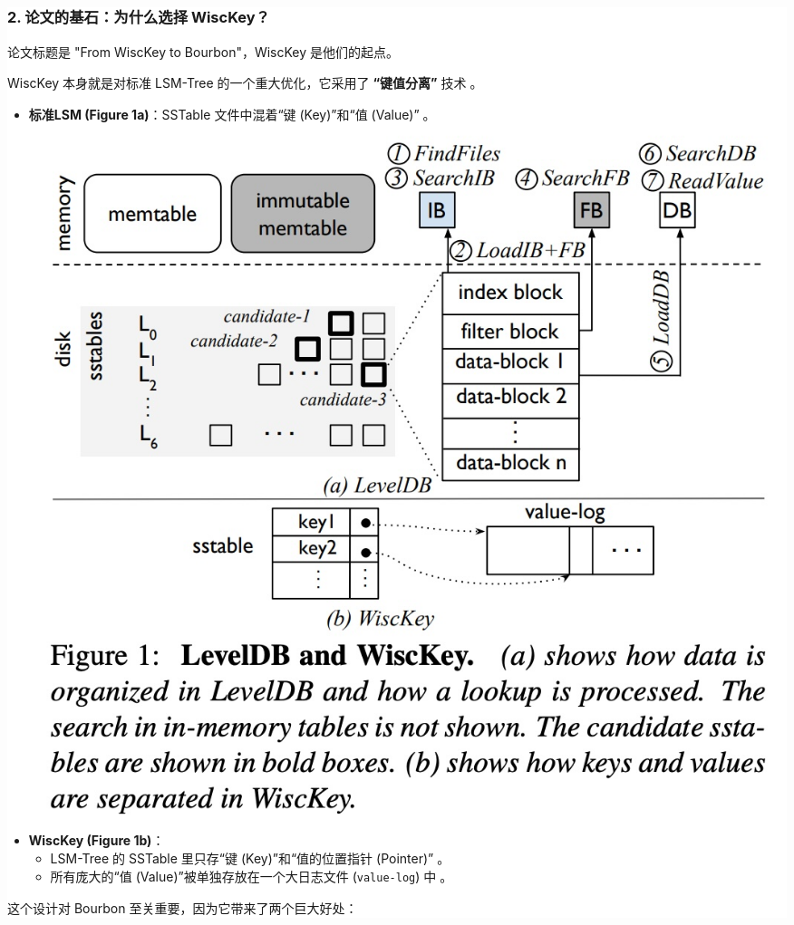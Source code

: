 ### 2\. 论文的基石：为什么选择 WiscKey？

论文标题是 "From WiscKey to Bourbon"，WiscKey 是他们的起点。

WiscKey 本身就是对标准 LSM-Tree 的一个重大优化，它采用了 **“键值分离”** 技术 。

  * **标准LSM (Figure 1a)**：SSTable 文件中混着“键 (Key)”和“值 (Value)” 。  ![pic](20251030_02_pic_001.jpg)  
  * **WiscKey (Figure 1b)**：
      * LSM-Tree 的 SSTable 里只存“键 (Key)”和“值的位置指针 (Pointer)” 。
      * 所有庞大的“值 (Value)”被单独存放在一个大日志文件 (`value-log`) 中 。

这个设计对 Bourbon 至关重要，因为它带来了两个巨大好处：
